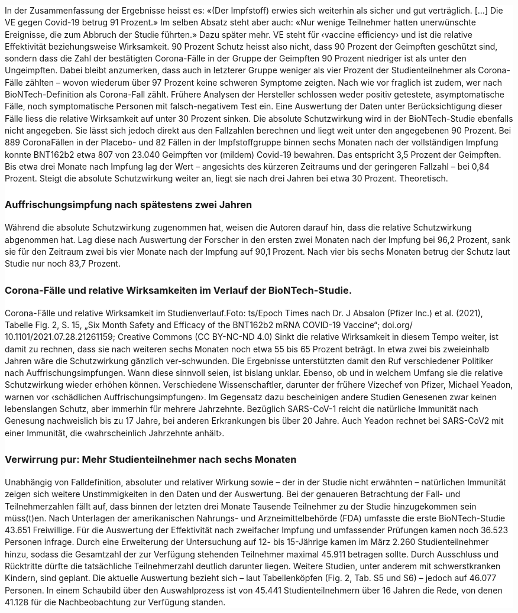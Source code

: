 In der Zusammenfassung der Ergebnisse heisst es: «(Der Impfstoff) erwies sich weiterhin als sicher und gut verträglich. […] Die VE gegen Covid-19 betrug 91 Prozent.» Im selben Absatz steht aber auch: «Nur wenige Teilnehmer hatten unerwünschte Ereignisse, die zum Abbruch der Studie führten.» Dazu später mehr.
VE steht für ‹vaccine efficiency› und ist die relative Effektivität beziehungsweise Wirksamkeit. 90 Prozent Schutz heisst also nicht, dass 90 Prozent der Geimpften geschützt sind, sondern dass die Zahl der bestätigten Corona-Fälle in der Gruppe der Geimpften 90 Prozent niedriger ist als unter den Ungeimpften. Dabei bleibt anzumerken, dass auch in letzterer Gruppe weniger als vier Prozent der Studienteilnehmer als Corona-Fälle zählten – wovon wiederum über 97 Prozent keine schweren Symptome zeigten.
Nach wie vor fraglich ist zudem, wer nach BioNTech-Definition als Corona-Fall zählt. Frühere Analysen der Hersteller schlossen weder positiv getestete, asymptomatische Fälle, noch symptomatische Personen mit falsch-negativem Test ein. Eine Auswertung der Daten unter Berücksichtigung dieser Fälle liess die relative Wirksamkeit auf unter 30 Prozent sinken.
Die absolute Schutzwirkung wird in der BioNTech-Studie ebenfalls nicht angegeben. Sie lässt sich jedoch direkt aus den Fallzahlen berechnen und liegt weit unter den angegebenen 90 Prozent. Bei 889 CoronaFällen in der Placebo- und 82 Fällen in der Impfstoffgruppe binnen sechs Monaten nach der vollständigen Impfung konnte BNT162b2 etwa 807 von 23.040 Geimpften vor (mildem) Covid-19 bewahren. Das entspricht 3,5 Prozent der Geimpften. Bis etwa drei Monate nach Impfung lag der Wert – angesichts des kürzeren Zeitraums und der geringeren Fallzahl – bei 0,84 Prozent.
Steigt die absolute Schutzwirkung weiter an, liegt sie nach drei Jahren bei etwa 30 Prozent. Theoretisch.
### Auffrischungsimpfung nach spätestens zwei Jahren
Während die absolute Schutzwirkung zugenommen hat, weisen die Autoren darauf hin, dass die relative Schutzwirkung abgenommen hat. Lag diese nach Auswertung der Forscher in den ersten zwei Monaten nach der Impfung bei 96,2 Prozent, sank sie für den Zeitraum zwei bis vier Monate nach der Impfung auf 90,1 Prozent. Nach vier bis sechs Monaten betrug der Schutz laut Studie nur noch 83,7 Prozent.
### Corona-Fälle und relative Wirksamkeiten im Verlauf der BioNTech-Studie.
Corona-Fälle und relative Wirksamkeit im Studienverlauf.Foto: ts/Epoch Times nach Dr. J Absalon (Pfizer Inc.) et al. (2021), Tabelle Fig. 2, S. 15, „Six Month Safety and Efficacy of the BNT162b2 mRNA COVID-19 Vaccine“; doi.org/ 10.1101/2021.07.28.21261159; Creative Commons (CC BY-NC-ND 4.0) Sinkt die relative Wirksamkeit in diesem Tempo weiter, ist damit zu rechnen, dass sie nach weiteren sechs Monaten noch etwa 55 bis 65 Prozent beträgt. In etwa zwei bis zweieinhalb Jahren wäre die Schutzwirkung gänzlich ver-schwunden.
Die Ergebnisse unterstützten damit den Ruf verschiedener Politiker nach Auffrischungsimpfungen. Wann diese sinnvoll seien, ist bislang unklar. Ebenso, ob und in welchem Umfang sie die relative Schutzwirkung wieder erhöhen können. Verschiedene Wissenschaftler, darunter der frühere Vizechef von Pfizer, Michael Yeadon, warnen vor ‹schädlichen Auffrischungsimpfungen›.
Im Gegensatz dazu bescheinigen andere Studien Genesenen zwar keinen lebenslangen Schutz, aber immerhin für mehrere Jahrzehnte. Bezüglich SARS-CoV-1 reicht die natürliche Immunität nach Genesung nachweislich bis zu 17 Jahre, bei anderen Erkrankungen bis über 20 Jahre. Auch Yeadon rechnet bei SARS-CoV2 mit einer Immunität, die ‹wahrscheinlich Jahrzehnte anhält›.
### Verwirrung pur: Mehr Studienteilnehmer nach sechs Monaten
Unabhängig von Falldefinition, absoluter und relativer Wirkung sowie – der in der Studie nicht erwähnten – natürlichen Immunität zeigen sich weitere Unstimmigkeiten in den Daten und der Auswertung.
Bei der genaueren Betrachtung der Fall- und Teilnehmerzahlen fällt auf, dass binnen der letzten drei Monate Tausende Teilnehmer zu der Studie hinzugekommen sein müss(t)en. Nach Unterlagen der amerikanischen Nahrungs- und Arzneimittelbehörde (FDA) umfasste die erste BioNTech-Studie 43.651 Freiwillige. Für die Auswertung der Effektivität nach zweifacher Impfung und umfassender Prüfungen kamen noch 36.523 Personen infrage.
Durch eine Erweiterung der Untersuchung auf 12- bis 15-Jährige kamen im März 2.260 Studienteilnehmer hinzu, sodass die Gesamtzahl der zur Verfügung stehenden Teilnehmer maximal 45.911 betragen sollte.
Durch Ausschluss und Rücktritte dürfte die tatsächliche Teilnehmerzahl deutlich darunter liegen. Weitere Studien, unter anderem mit schwerstkranken Kindern, sind geplant.
Die aktuelle Auswertung bezieht sich – laut Tabellenköpfen (Fig. 2, Tab. S5 und S6) – jedoch auf 46.077 Personen. In einem Schaubild über den Auswahlprozess ist von 45.441 Studienteilnehmern über 16 Jahren die Rede, von denen 41.128 für die Nachbeobachtung zur Verfügung standen.